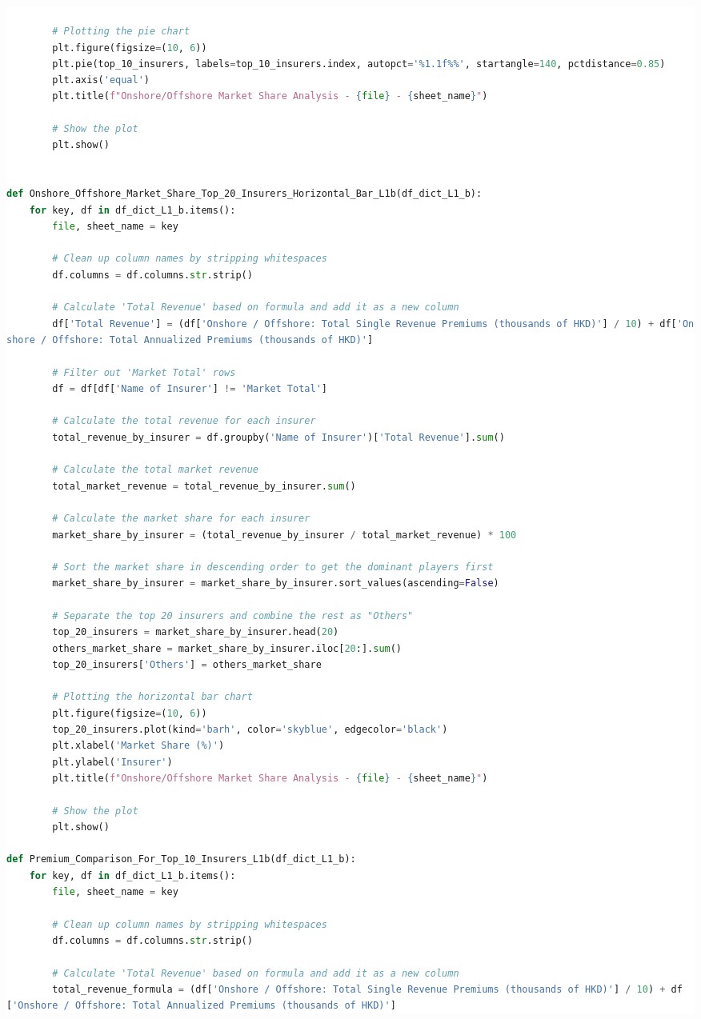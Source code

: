 ```python

        # Plotting the pie chart
        plt.figure(figsize=(10, 6))
        plt.pie(top_10_insurers, labels=top_10_insurers.index, autopct='%1.1f%%', startangle=140, pctdistance=0.85)
        plt.axis('equal')
        plt.title(f"Onshore/Offshore Market Share Analysis - {file} - {sheet_name}")

        # Show the plot
        plt.show()

        
def Onshore_Offshore_Market_Share_Top_20_Insurers_Horizontal_Bar_L1b(df_dict_L1_b):
    for key, df in df_dict_L1_b.items():
        file, sheet_name = key

        # Clean up column names by stripping whitespaces
        df.columns = df.columns.str.strip()

        # Calculate 'Total Revenue' based on formula and add it as a new column
        df['Total Revenue'] = (df['Onshore / Offshore: Total Single Revenue Premiums (thousands of HKD)'] / 10) + df['Onshore / Offshore: Total Annualized Premiums (thousands of HKD)']

        # Filter out 'Market Total' rows
        df = df[df['Name of Insurer'] != 'Market Total']

        # Calculate the total revenue for each insurer
        total_revenue_by_insurer = df.groupby('Name of Insurer')['Total Revenue'].sum()

        # Calculate the total market revenue
        total_market_revenue = total_revenue_by_insurer.sum()

        # Calculate the market share for each insurer
        market_share_by_insurer = (total_revenue_by_insurer / total_market_revenue) * 100

        # Sort the market share in descending order to get the dominant players first
        market_share_by_insurer = market_share_by_insurer.sort_values(ascending=False)

        # Separate the top 20 insurers and combine the rest as "Others"
        top_20_insurers = market_share_by_insurer.head(20)
        others_market_share = market_share_by_insurer.iloc[20:].sum()
        top_20_insurers['Others'] = others_market_share

        # Plotting the horizontal bar chart
        plt.figure(figsize=(10, 6))
        top_20_insurers.plot(kind='barh', color='skyblue', edgecolor='black')
        plt.xlabel('Market Share (%)')
        plt.ylabel('Insurer')
        plt.title(f"Onshore/Offshore Market Share Analysis - {file} - {sheet_name}")

        # Show the plot
        plt.show()

def Premium_Comparison_For_Top_10_Insurers_L1b(df_dict_L1_b):
    for key, df in df_dict_L1_b.items():
        file, sheet_name = key

        # Clean up column names by stripping whitespaces
        df.columns = df.columns.str.strip()

        # Calculate 'Total Revenue' based on formula and add it as a new column
        total_revenue_formula = (df['Onshore / Offshore: Total Single Revenue Premiums (thousands of HKD)'] / 10) + df['Onshore / Offshore: Total Annualized Premiums (thousands of HKD)']
```